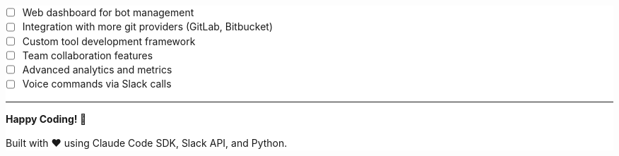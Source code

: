 - [ ] Web dashboard for bot management
- [ ] Integration with more git providers (GitLab, Bitbucket)
- [ ] Custom tool development framework
- [ ] Team collaboration features
- [ ] Advanced analytics and metrics
- [ ] Voice commands via Slack calls

---

**Happy Coding! 🚀**

Built with ❤️ using Claude Code SDK, Slack API, and Python.